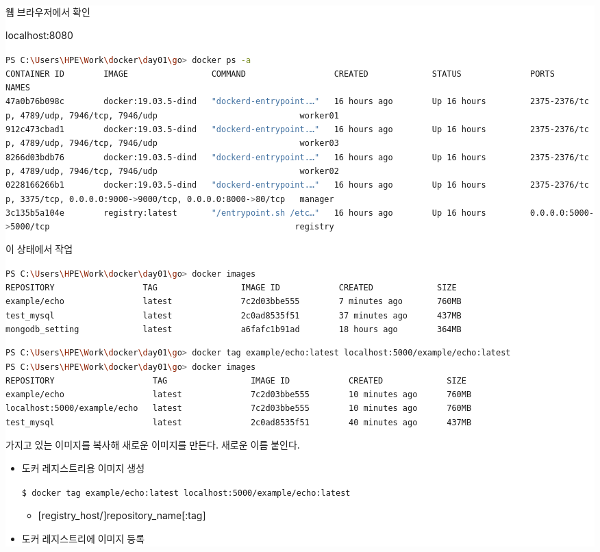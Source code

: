 

웹 브라우저에서 확인

localhost:8080



```bash
PS C:\Users\HPE\Work\docker\day01\go> docker ps -a
CONTAINER ID        IMAGE                 COMMAND                  CREATED             STATUS              PORTS                                                                   NAMES
47a0b76b098c        docker:19.03.5-dind   "dockerd-entrypoint.…"   16 hours ago        Up 16 hours         2375-2376/tcp, 4789/udp, 7946/tcp, 7946/udp                             worker01
912c473cbad1        docker:19.03.5-dind   "dockerd-entrypoint.…"   16 hours ago        Up 16 hours         2375-2376/tcp, 4789/udp, 7946/tcp, 7946/udp                             worker03
8266d03bdb76        docker:19.03.5-dind   "dockerd-entrypoint.…"   16 hours ago        Up 16 hours         2375-2376/tcp, 4789/udp, 7946/tcp, 7946/udp                             worker02
0228166266b1        docker:19.03.5-dind   "dockerd-entrypoint.…"   16 hours ago        Up 16 hours         2375-2376/tcp, 3375/tcp, 0.0.0.0:9000->9000/tcp, 0.0.0.0:8000->80/tcp   manager
3c135b5a104e        registry:latest       "/entrypoint.sh /etc…"   16 hours ago        Up 16 hours         0.0.0.0:5000->5000/tcp                                                  registry
```

이 상태에서 작업



```bash
PS C:\Users\HPE\Work\docker\day01\go> docker images
REPOSITORY                  TAG                 IMAGE ID            CREATED             SIZE
example/echo                latest              7c2d03bbe555        7 minutes ago       760MB
test_mysql                  latest              2c0ad8535f51        37 minutes ago      437MB
mongodb_setting             latest              a6fafc1b91ad        18 hours ago        364MB
```



```bash
PS C:\Users\HPE\Work\docker\day01\go> docker tag example/echo:latest localhost:5000/example/echo:latest
PS C:\Users\HPE\Work\docker\day01\go> docker images
REPOSITORY                    TAG                 IMAGE ID            CREATED             SIZE
example/echo                  latest              7c2d03bbe555        10 minutes ago      760MB
localhost:5000/example/echo   latest              7c2d03bbe555        10 minutes ago      760MB
test_mysql                    latest              2c0ad8535f51        40 minutes ago      437MB
```

가지고 있는 이미지를 복사해 새로운 이미지를 만든다. 새로운 이름 붙인다.



* 도커 레지스트리용 이미지 생성

  ```bash
  $ docker tag example/echo:latest localhost:5000/example/echo:latest
  ```
  
  * [registry_host/]repository_name[:tag]
  
* 도커 레지스트리에 이미지 등록

